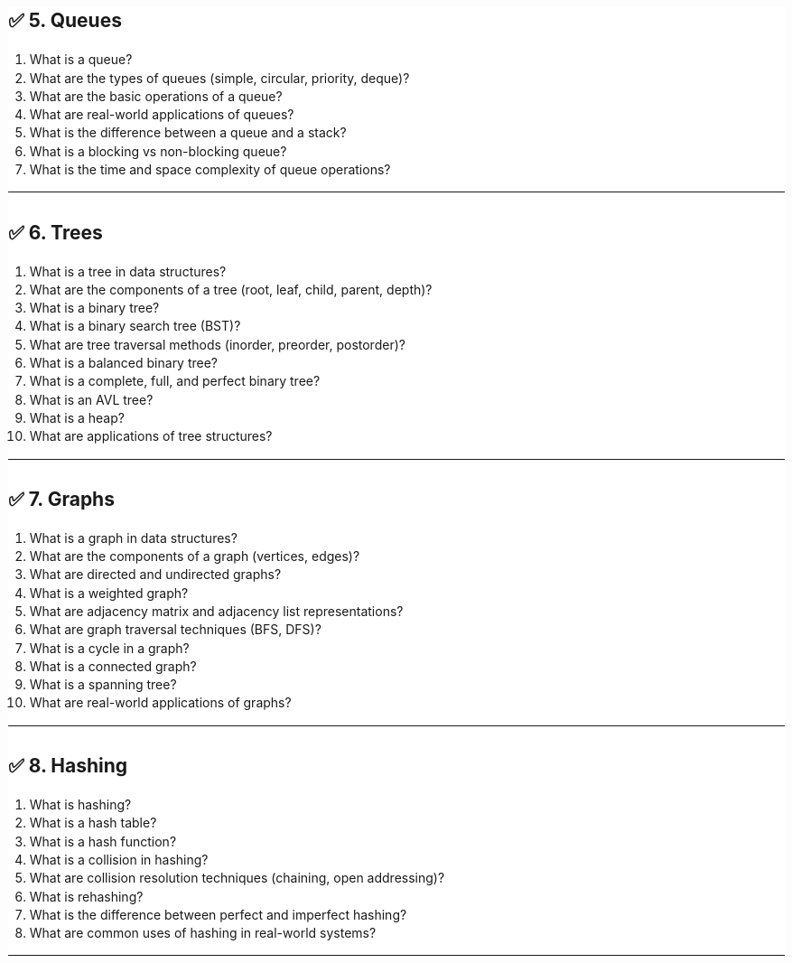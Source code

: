 
## ✅ 5. Queues

1. What is a queue?
2. What are the types of queues (simple, circular, priority, deque)?
3. What are the basic operations of a queue?
4. What are real-world applications of queues?
5. What is the difference between a queue and a stack?
6. What is a blocking vs non-blocking queue?
7. What is the time and space complexity of queue operations?

---

## ✅ 6. Trees

1. What is a tree in data structures?
2. What are the components of a tree (root, leaf, child, parent, depth)?
3. What is a binary tree?
4. What is a binary search tree (BST)?
5. What are tree traversal methods (inorder, preorder, postorder)?
6. What is a balanced binary tree?
7. What is a complete, full, and perfect binary tree?
8. What is an AVL tree?
9. What is a heap?
10. What are applications of tree structures?

---

## ✅ 7. Graphs

1. What is a graph in data structures?
2. What are the components of a graph (vertices, edges)?
3. What are directed and undirected graphs?
4. What is a weighted graph?
5. What are adjacency matrix and adjacency list representations?
6. What are graph traversal techniques (BFS, DFS)?
7. What is a cycle in a graph?
8. What is a connected graph?
9. What is a spanning tree?
10. What are real-world applications of graphs?

---

## ✅ 8. Hashing

1. What is hashing?
2. What is a hash table?
3. What is a hash function?
4. What is a collision in hashing?
5. What are collision resolution techniques (chaining, open addressing)?
6. What is rehashing?
7. What is the difference between perfect and imperfect hashing?
8. What are common uses of hashing in real-world systems?

---